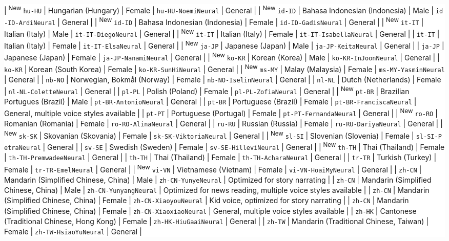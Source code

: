 | <sup>New</sup> `hu-HU` | Hungarian (Hungary) | Female | `hu-HU-NoemiNeural` | General |
| <sup>New</sup> `id-ID` | Bahasa Indonesian (Indonesia) | Male | `id-ID-ArdiNeural` | General |
| <sup>New</sup> `id-ID` | Bahasa Indonesian (Indonesia) | Female | `id-ID-GadisNeural` | General |
| <sup>New</sup> `it-IT` | Italian (Italy) | Male | `it-IT-DiegoNeural` | General |
| <sup>New</sup> `it-IT` | Italian (Italy) | Female | `it-IT-IsabellaNeural` | General |
| `it-IT` | Italian  (Italy) | Female | `it-IT-ElsaNeural` | General |
| <sup>New</sup> `ja-JP` | Japanese (Japan) | Male | `ja-JP-KeitaNeural` | General |
| `ja-JP` | Japanese  (Japan) | Female | `ja-JP-NanamiNeural` | General |
| <sup>New</sup> `ko-KR` | Korean (Korea) | Male | `ko-KR-InJoonNeural` | General |
| `ko-KR` | Korean  (South Korea) | Female | `ko-KR-SunHiNeural` | General |
| <sup>New</sup> `ms-MY` | Malay (Malaysia) | Female | `ms-MY-YasminNeural` | General |
| `nb-NO` | Norwegian, Bokmål  (Norway) | Female | `nb-NO-IselinNeural` | General |
| `nl-NL` | Dutch  (Netherlands) | Female | `nl-NL-ColetteNeural` | General |
| `pl-PL` | Polish  (Poland) | Female | `pl-PL-ZofiaNeural` | General |
| <sup>New</sup> `pt-BR` | Brazilian Portugues (Brazil) | Male | `pt-BR-AntonioNeural` | General |
| `pt-BR` | Portuguese  (Brazil) | Female | `pt-BR-FranciscaNeural` | General, multiple voice styles available |
| `pt-PT` | Portuguese  (Portugal) | Female | `pt-PT-FernandaNeural` | General |
| <sup>New</sup> `ro-RO` | Romanian (Romania) | Female | `ro-RO-AlinaNeural` | General |
| `ru-RU` | Russian  (Russia) | Female | `ru-RU-DariyaNeural` | General |
| <sup>New</sup> `sk-SK` | Skovanian (Skovania) | Female | `sk-SK-ViktoriaNeural` | General |
| <sup>New</sup> `sl-SI` | Slovenian (Slovenia) | Female | `sl-SI-PetraNeural` | General |
| `sv-SE` | Swedish  (Sweden) | Female | `sv-SE-HilleviNeural` | General |
| <sup>New</sup> `th-TH` | Thai (Thailand) | Female | `th-TH-PremwadeeNeural` | General |
| `th-TH` | Thai  (Thailand) | Female | `th-TH-AcharaNeural` | General |
| `tr-TR` | Turkish  (Turkey) | Female | `tr-TR-EmelNeural` | General |
| <sup>New</sup> `vi-VN` | Vietnamese (Vietnam) | Female | `vi-VN-HoaiMyNeural` | General |
| `zh-CN` | Mandarin (Simplified Chinese, China) | Male | `zh-CN-YunyeNeural` | Optimized for story narrating |
| `zh-CN` | Mandarin (Simplified Chinese, China) | Male | `zh-CN-YunyangNeural` | Optimized for news reading, multiple voice styles available |
| `zh-CN` | Mandarin (Simplified Chinese, China) | Female | `zh-CN-XiaoyouNeural` | Kid voice, optimized for story narrating |
| `zh-CN` | Mandarin (Simplified Chinese, China) | Female | `zh-CN-XiaoxiaoNeural` | General, multiple voice styles available |
| `zh-HK` | Cantonese (Traditional Chinese, Hong Kong) | Female | `zh-HK-HiuGaaiNeural` | General |
| `zh-TW` | Mandarin (Traditional Chinese, Taiwan) | Female | `zh-TW-HsiaoYuNeural` | General |
